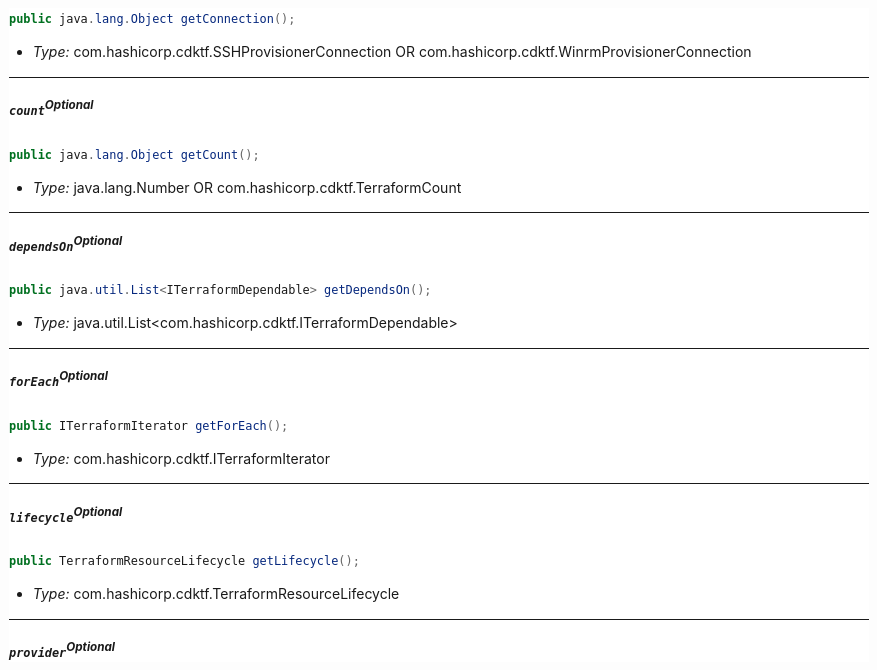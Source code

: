 ```java
public java.lang.Object getConnection();
```

- *Type:* com.hashicorp.cdktf.SSHProvisionerConnection OR com.hashicorp.cdktf.WinrmProvisionerConnection

---

##### `count`<sup>Optional</sup> <a name="count" id="rhizo-co-terraform-provider-oci.oceOceInstance.OceOceInstanceConfig.property.count"></a>

```java
public java.lang.Object getCount();
```

- *Type:* java.lang.Number OR com.hashicorp.cdktf.TerraformCount

---

##### `dependsOn`<sup>Optional</sup> <a name="dependsOn" id="rhizo-co-terraform-provider-oci.oceOceInstance.OceOceInstanceConfig.property.dependsOn"></a>

```java
public java.util.List<ITerraformDependable> getDependsOn();
```

- *Type:* java.util.List<com.hashicorp.cdktf.ITerraformDependable>

---

##### `forEach`<sup>Optional</sup> <a name="forEach" id="rhizo-co-terraform-provider-oci.oceOceInstance.OceOceInstanceConfig.property.forEach"></a>

```java
public ITerraformIterator getForEach();
```

- *Type:* com.hashicorp.cdktf.ITerraformIterator

---

##### `lifecycle`<sup>Optional</sup> <a name="lifecycle" id="rhizo-co-terraform-provider-oci.oceOceInstance.OceOceInstanceConfig.property.lifecycle"></a>

```java
public TerraformResourceLifecycle getLifecycle();
```

- *Type:* com.hashicorp.cdktf.TerraformResourceLifecycle

---

##### `provider`<sup>Optional</sup> <a name="provider" id="rhizo-co-terraform-provider-oci.oceOceInstance.OceOceInstanceConfig.property.provider"></a>
